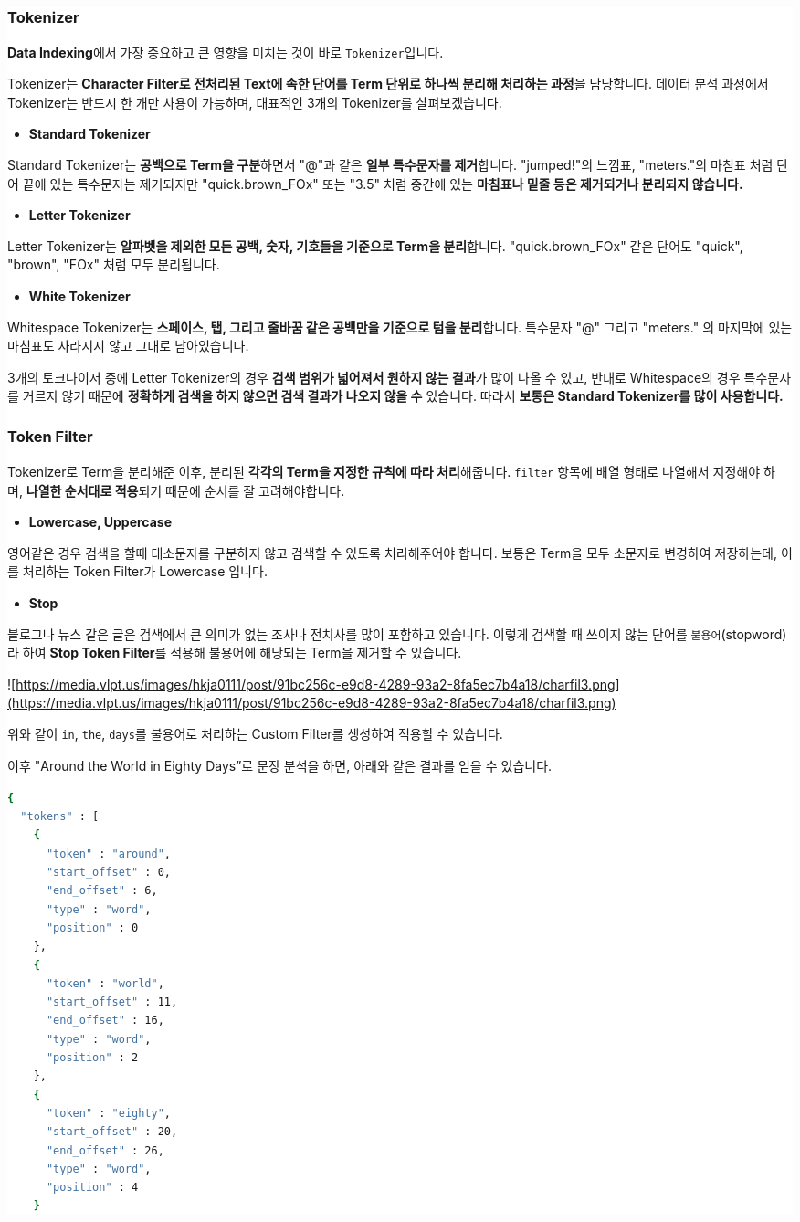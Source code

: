 ### Tokenizer

**Data Indexing**에서 가장 중요하고 큰 영향을 미치는 것이 바로 `Tokenizer`입니다. 

Tokenizer는 **Character Filter로 전처리된 Text에 속한 단어를 Term 단위로 하나씩 분리해 처리하는 과정**을 담당합니다. 데이터 분석 과정에서 Tokenizer는 반드시 한 개만 사용이 가능하며, 대표적인 3개의 Tokenizer를 살펴보겠습니다.

- **Standard Tokenizer**

Standard Tokenizer는 **공백으로 Term을 구분**하면서 "@"과 같은 **일부 특수문자를 제거**합니다. "jumped!"의 느낌표, "meters."의 마침표 처럼 단어 끝에 있는 특수문자는 제거되지만 "quick.brown_FOx" 또는 "3.5" 처럼 중간에 있는 **마침표나 밑줄 등은 제거되거나 분리되지 않습니다.**

- **Letter Tokenizer**

Letter Tokenizer는 **알파벳을 제외한 모든 공백, 숫자, 기호들을 기준으로 Term을 분리**합니다. "quick.brown_FOx" 같은 단어도 "quick", "brown", "FOx" 처럼 모두 분리됩니다.

- **White Tokenizer**

Whitespace Tokenizer는 **스페이스, 탭, 그리고 줄바꿈 같은 공백만을 기준으로 텀을 분리**합니다. 특수문자 "@" 그리고 "meters." 의 마지막에 있는 마침표도 사라지지 않고 그대로 남아있습니다.

3개의 토크나이저 중에 Letter Tokenizer의 경우 **검색 범위가 넓어져서 원하지 않는 결과**가 많이 나올 수 있고, 반대로 Whitespace의 경우 특수문자를 거르지 않기 때문에 **정확하게 검색을 하지 않으면 검색 결과가 나오지 않을 수** 있습니다. 따라서 **보통은 Standard Tokenizer를 많이 사용합니다.**

### Token Filter

Tokenizer로 Term을 분리해준 이후, 분리된 **각각의 Term을 지정한 규칙에 따라 처리**해줍니다. `filter` 항목에 배열 형태로 나열해서 지정해야 하며, **나열한 순서대로 적용**되기 때문에 순서를 잘 고려해야합니다.

- **Lowercase, Uppercase**

영어같은 경우 검색을 할때 대소문자를 구분하지 않고 검색할 수 있도록 처리해주어야 합니다. 보통은 Term을 모두 소문자로 변경하여 저장하는데, 이를 처리하는 Token Filter가 Lowercase 입니다.

- **Stop**

블로그나 뉴스 같은 글은 검색에서 큰 의미가 없는 조사나 전치사를 많이 포함하고 있습니다. 이렇게 검색할 때 쓰이지 않는 단어를 `불용어`(stopword)라 하여 **Stop Token Filter**를 적용해 불용어에 해당되는 Term을 제거할 수 있습니다.

![https://media.vlpt.us/images/hkja0111/post/91bc256c-e9d8-4289-93a2-8fa5ec7b4a18/charfil3.png](https://media.vlpt.us/images/hkja0111/post/91bc256c-e9d8-4289-93a2-8fa5ec7b4a18/charfil3.png)

위와 같이 `in`, `the`, `days`를 불용어로 처리하는 Custom Filter를 생성하여 적용할 수 있습니다.

이후 "Around the World in Eighty Days”로 문장 분석을 하면, 아래와 같은 결과를 얻을 수 있습니다.

```bash
{
  "tokens" : [
    {
      "token" : "around",
      "start_offset" : 0,
      "end_offset" : 6,
      "type" : "word",
      "position" : 0
    },
    {
      "token" : "world",
      "start_offset" : 11,
      "end_offset" : 16,
      "type" : "word",
      "position" : 2
    },
    {
      "token" : "eighty",
      "start_offset" : 20,
      "end_offset" : 26,
      "type" : "word",
      "position" : 4
    }
```